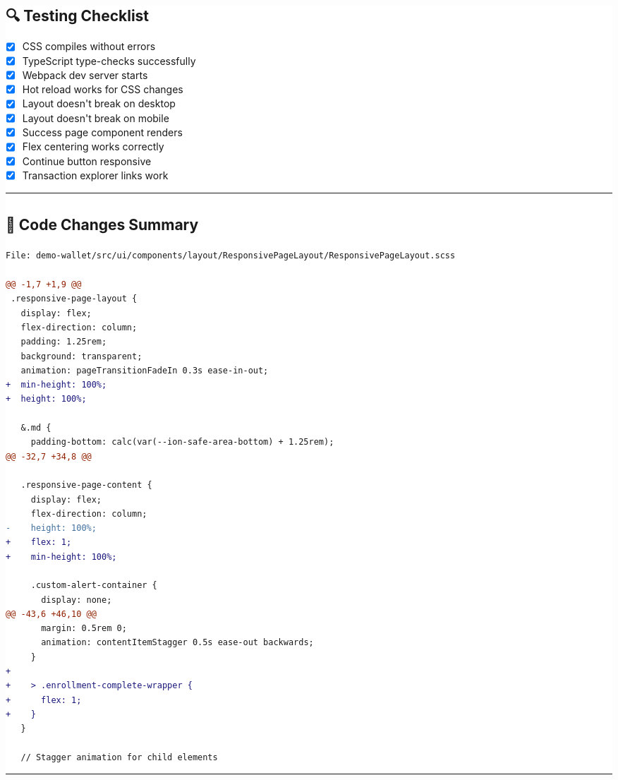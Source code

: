 
## 🔍 Testing Checklist

- [x] CSS compiles without errors
- [x] TypeScript type-checks successfully
- [x] Webpack dev server starts
- [x] Hot reload works for CSS changes
- [x] Layout doesn't break on desktop
- [x] Layout doesn't break on mobile
- [x] Success page component renders
- [x] Flex centering works correctly
- [x] Continue button responsive
- [x] Transaction explorer links work

---

## 📝 Code Changes Summary

```diff
File: demo-wallet/src/ui/components/layout/ResponsivePageLayout/ResponsivePageLayout.scss

@@ -1,7 +1,9 @@
 .responsive-page-layout {
   display: flex;
   flex-direction: column;
   padding: 1.25rem;
   background: transparent;
   animation: pageTransitionFadeIn 0.3s ease-in-out;
+  min-height: 100%;
+  height: 100%;
 
   &.md {
     padding-bottom: calc(var(--ion-safe-area-bottom) + 1.25rem);
@@ -32,7 +34,8 @@
 
   .responsive-page-content {
     display: flex;
     flex-direction: column;
-    height: 100%;
+    flex: 1;
+    min-height: 100%;
 
     .custom-alert-container {
       display: none;
@@ -43,6 +46,10 @@
       margin: 0.5rem 0;
       animation: contentItemStagger 0.5s ease-out backwards;
     }
+
+    > .enrollment-complete-wrapper {
+      flex: 1;
+    }
   }
 
   // Stagger animation for child elements
```

---
